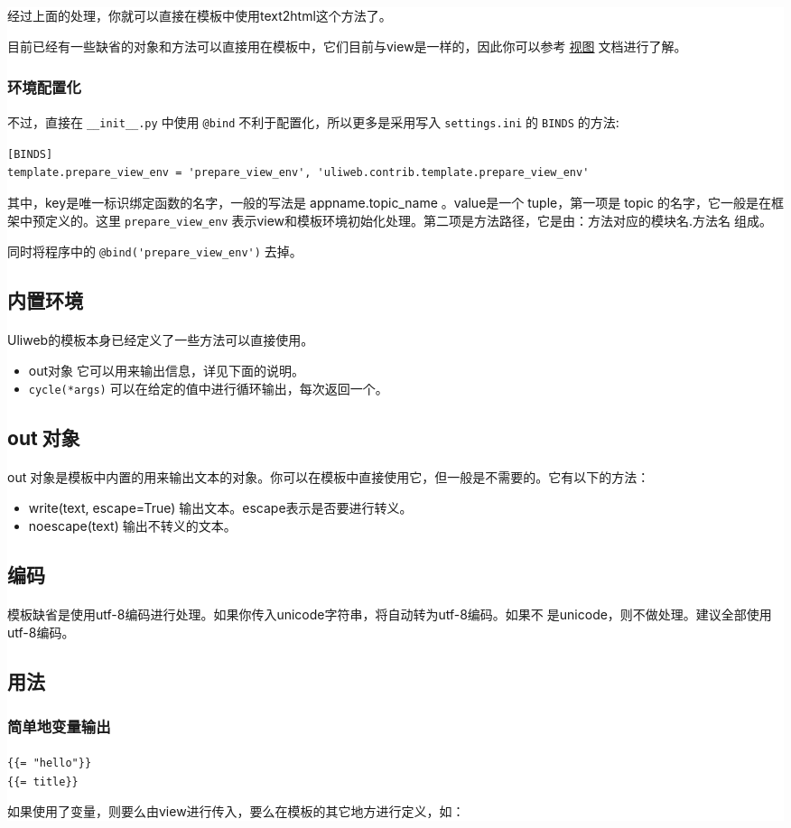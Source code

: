 经过上面的处理，你就可以直接在模板中使用text2html这个方法了。

目前已经有一些缺省的对象和方法可以直接用在模板中，它们目前与view是一样的，因此你可以参考 [视图](views.html) 文档进行了解。


### 环境配置化

不过，直接在 `__init__.py` 中使用 `@bind` 不利于配置化，所以更多是采用写入
`settings.ini` 的 `BINDS` 的方法:


```
[BINDS]
template.prepare_view_env = 'prepare_view_env', 'uliweb.contrib.template.prepare_view_env'
```

其中，key是唯一标识绑定函数的名字，一般的写法是 appname.topic_name 。value是一个
tuple，第一项是 topic 的名字，它一般是在框架中预定义的。这里 `prepare_view_env`
表示view和模板环境初始化处理。第二项是方法路径，它是由：方法对应的模块名.方法名 组成。

同时将程序中的 `@bind('prepare_view_env')` 去掉。


## 内置环境

Uliweb的模板本身已经定义了一些方法可以直接使用。


* out对象 它可以用来输出信息，详见下面的说明。
* `cycle(*args)` 可以在给定的值中进行循环输出，每次返回一个。


## out 对象

out 对象是模板中内置的用来输出文本的对象。你可以在模板中直接使用它，但一般是不需要的。它有以下的方法：


* write(text, escape=True) 输出文本。escape表示是否要进行转义。
* noescape(text) 输出不转义的文本。


## 编码

模板缺省是使用utf-8编码进行处理。如果你传入unicode字符串，将自动转为utf-8编码。如果不
是unicode，则不做处理。建议全部使用utf-8编码。


## 用法


### 简单地变量输出


```
{{= "hello"}}
{{= title}}
```

如果使用了变量，则要么由view进行传入，要么在模板的其它地方进行定义，如：
